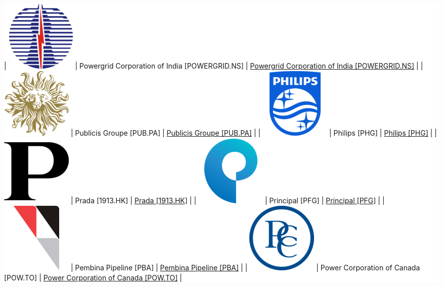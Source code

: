 | ![Powergrid Corporation of India [POWERGRID.NS]](/img/128/POWERGRID.NS-ae105cde.png) | Powergrid Corporation of India [POWERGRID.NS] | [Powergrid Corporation of India [POWERGRID.NS]](../../page/powergrid-india/logo/ ) |
| ![Publicis Groupe [PUB.PA]](/img/128/PUB.PA-0af13bde.png) | Publicis Groupe [PUB.PA] | [Publicis Groupe [PUB.PA]](../../page/publicis-groupe/logo/ ) |
| ![Philips [PHG]](/img/128/PHG-83bf46f1.png) | Philips [PHG] | [Philips [PHG]](../../page/philips/logo/ ) |
| ![Prada [1913.HK]](/img/128/1913.HK-6fdc75a8.png) | Prada [1913.HK] | [Prada [1913.HK]](../../page/prada/logo/ ) |
| ![Principal [PFG]](/img/128/PFG-449f77ff.png) | Principal [PFG] | [Principal [PFG]](../../page/principal/logo/ ) |
| ![Pembina Pipeline [PBA]](/img/128/PBA-0098e6da.png) | Pembina Pipeline [PBA] | [Pembina Pipeline [PBA]](../../page/pembina-pipeline/logo/ ) |
| ![Power Corporation of Canada [POW.TO]](/img/128/POW.TO-3a843714.png) | Power Corporation of Canada [POW.TO] | [Power Corporation of Canada [POW.TO]](../../page/power-corp-canada/logo/ ) |
